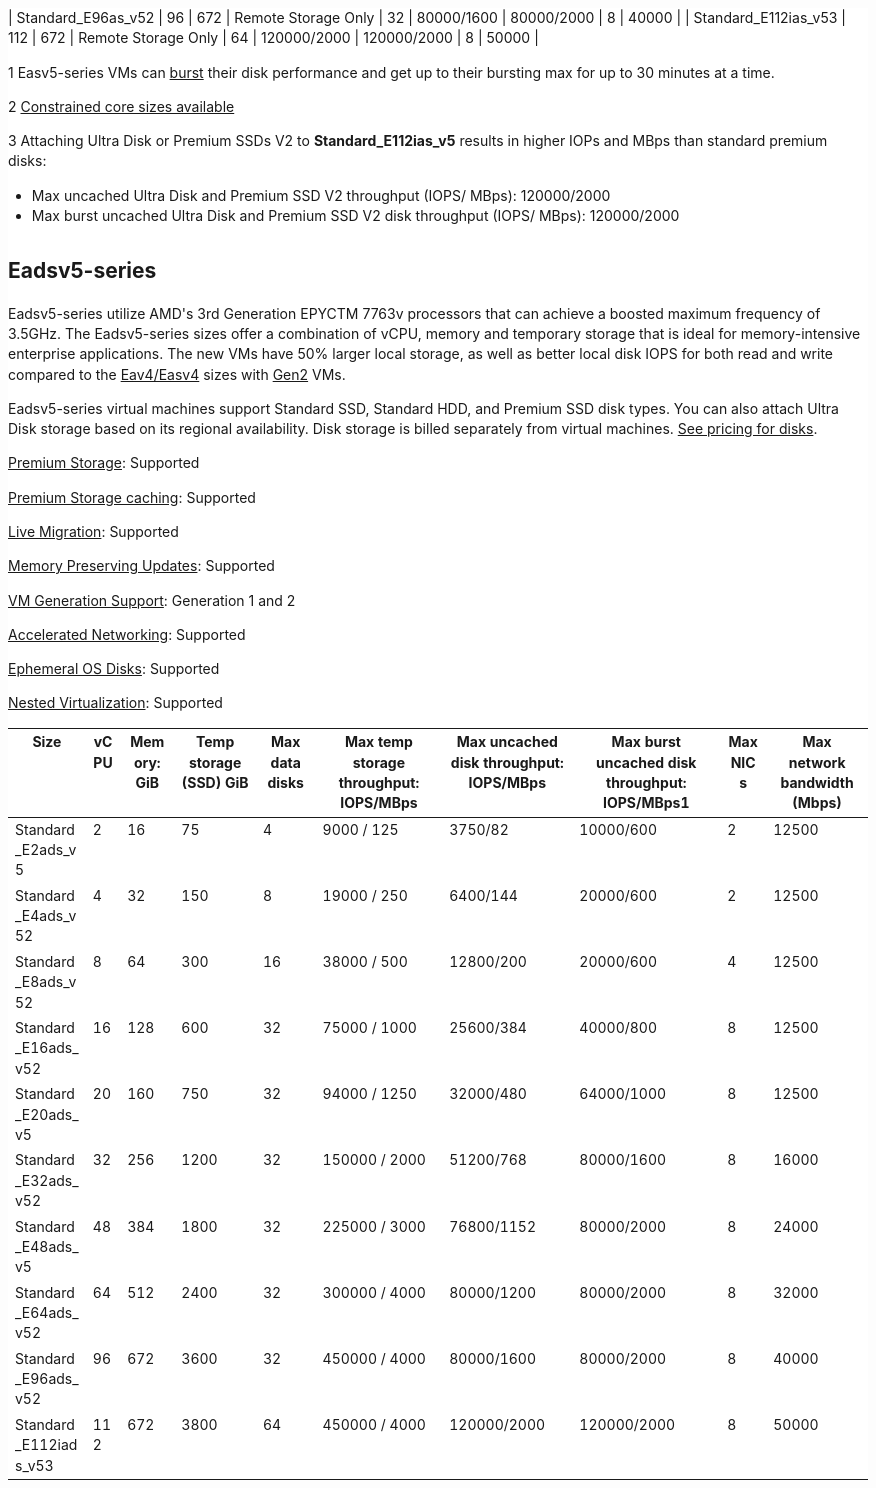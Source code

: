 | Standard\_E96as\_v52 | 96 | 672 | Remote Storage Only | 32 | 80000/1600 | 80000/2000 | 8 | 40000 |
| Standard\_E112ias\_v53 | 112 | 672 | Remote Storage Only | 64 | 120000/2000 | 120000/2000 | 8 | 50000 |

1 Easv5-series VMs can [burst](disk-bursting) their disk performance and get up to their bursting max for up to 30 minutes at a time.  

2 [Constrained core sizes available](constrained-vcpu)  

3 Attaching Ultra Disk or Premium SSDs V2 to **Standard\_E112ias\_v5** results in higher IOPs and MBps than standard premium disks:

* Max uncached Ultra Disk and Premium SSD V2 throughput (IOPS/ MBps): 120000/2000
* Max burst uncached Ultra Disk and Premium SSD V2 disk throughput (IOPS/ MBps): 120000/2000

## Eadsv5-series

Eadsv5-series utilize AMD's 3rd Generation EPYCTM 7763v processors that can achieve a boosted maximum frequency of 3.5GHz. The Eadsv5-series sizes offer a combination of vCPU, memory and temporary storage that is ideal for memory-intensive enterprise applications. The new VMs have 50% larger local storage, as well as better local disk IOPS for both read and write compared to the [Eav4/Easv4](eav4-easv4-series) sizes with [Gen2](generation-2) VMs.

Eadsv5-series virtual machines support Standard SSD, Standard HDD, and Premium SSD disk types. You can also attach Ultra Disk storage based on its regional availability. Disk storage is billed separately from virtual machines. [See pricing for disks](https://azure.microsoft.com/pricing/details/managed-disks/).

[Premium Storage](premium-storage-performance): Supported   

[Premium Storage caching](premium-storage-performance): Supported   

[Live Migration](maintenance-and-updates): Supported   

[Memory Preserving Updates](maintenance-and-updates): Supported   

[VM Generation Support](generation-2): Generation 1 and 2   

[Accelerated Networking](../virtual-network/create-vm-accelerated-networking-cli): Supported   

[Ephemeral OS Disks](ephemeral-os-disks): Supported   

[Nested Virtualization](/en-us/virtualization/hyper-v-on-windows/user-guide/nested-virtualization): Supported   

| Size | vCPU | Memory: GiB | Temp storage (SSD) GiB | Max data disks | Max temp storage throughput: IOPS/MBps | Max uncached disk throughput: IOPS/MBps | Max burst uncached disk throughput: IOPS/MBps1 | Max NICs | Max network bandwidth (Mbps) |
| --- | --- | --- | --- | --- | --- | --- | --- | --- | --- |
| Standard\_E2ads\_v5 | 2 | 16 | 75 | 4 | 9000 / 125 | 3750/82 | 10000/600 | 2 | 12500 |
| Standard\_E4ads\_v52 | 4 | 32 | 150 | 8 | 19000 / 250 | 6400/144 | 20000/600 | 2 | 12500 |
| Standard\_E8ads\_v52 | 8 | 64 | 300 | 16 | 38000 / 500 | 12800/200 | 20000/600 | 4 | 12500 |
| Standard\_E16ads\_v52 | 16 | 128 | 600 | 32 | 75000 / 1000 | 25600/384 | 40000/800 | 8 | 12500 |
| Standard\_E20ads\_v5 | 20 | 160 | 750 | 32 | 94000 / 1250 | 32000/480 | 64000/1000 | 8 | 12500 |
| Standard\_E32ads\_v52 | 32 | 256 | 1200 | 32 | 150000 / 2000 | 51200/768 | 80000/1600 | 8 | 16000 |
| Standard\_E48ads\_v5 | 48 | 384 | 1800 | 32 | 225000 / 3000 | 76800/1152 | 80000/2000 | 8 | 24000 |
| Standard\_E64ads\_v52 | 64 | 512 | 2400 | 32 | 300000 / 4000 | 80000/1200 | 80000/2000 | 8 | 32000 |
| Standard\_E96ads\_v52 | 96 | 672 | 3600 | 32 | 450000 / 4000 | 80000/1600 | 80000/2000 | 8 | 40000 |
| Standard\_E112iads\_v53 | 112 | 672 | 3800 | 64 | 450000 / 4000 | 120000/2000 | 120000/2000 | 8 | 50000 |
